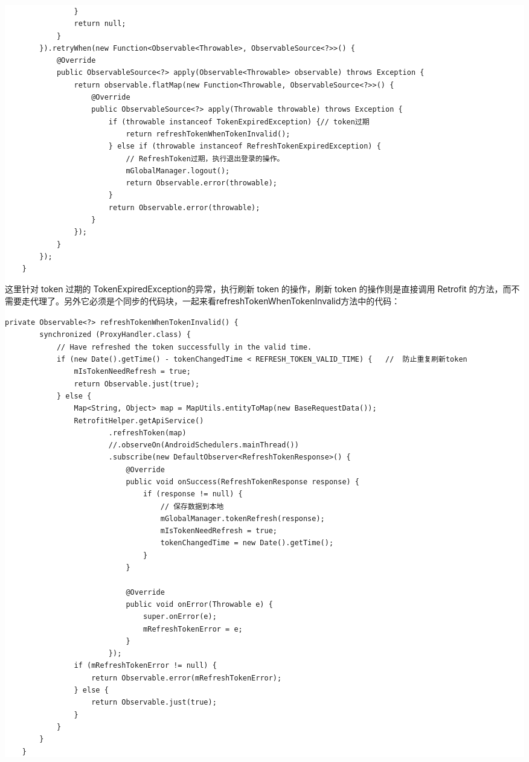 ```
                }
                return null;
            }
        }).retryWhen(new Function<Observable<Throwable>, ObservableSource<?>>() {
            @Override
            public ObservableSource<?> apply(Observable<Throwable> observable) throws Exception {
                return observable.flatMap(new Function<Throwable, ObservableSource<?>>() {
                    @Override
                    public ObservableSource<?> apply(Throwable throwable) throws Exception {
                        if (throwable instanceof TokenExpiredException) {// token过期
                            return refreshTokenWhenTokenInvalid();
                        } else if (throwable instanceof RefreshTokenExpiredException) {
                            // RefreshToken过期，执行退出登录的操作。
                            mGlobalManager.logout();
                            return Observable.error(throwable);
                        }
                        return Observable.error(throwable);
                    }
                });
            }
        });
    }
```
这里针对 token 过期的 TokenExpiredException的异常，执行刷新 token 的操作，刷新 token 的操作则是直接调用 Retrofit 的方法，而不需要走代理了。另外它必须是个同步的代码块，一起来看refreshTokenWhenTokenInvalid方法中的代码：

```
private Observable<?> refreshTokenWhenTokenInvalid() {
        synchronized (ProxyHandler.class) {
            // Have refreshed the token successfully in the valid time.
            if (new Date().getTime() - tokenChangedTime < REFRESH_TOKEN_VALID_TIME) {   //  防止重复刷新token
                mIsTokenNeedRefresh = true;
                return Observable.just(true);
            } else {
                Map<String, Object> map = MapUtils.entityToMap(new BaseRequestData());
                RetrofitHelper.getApiService()
                        .refreshToken(map)
                        //.observeOn(AndroidSchedulers.mainThread())
                        .subscribe(new DefaultObserver<RefreshTokenResponse>() {
                            @Override
                            public void onSuccess(RefreshTokenResponse response) {
                                if (response != null) {
                                    // 保存数据到本地
                                    mGlobalManager.tokenRefresh(response);
                                    mIsTokenNeedRefresh = true;
                                    tokenChangedTime = new Date().getTime();
                                }
                            }

                            @Override
                            public void onError(Throwable e) {
                                super.onError(e);
                                mRefreshTokenError = e;
                            }
                        });
                if (mRefreshTokenError != null) {
                    return Observable.error(mRefreshTokenError);
                } else {
                    return Observable.just(true);
                }
            }
        }
    }
```